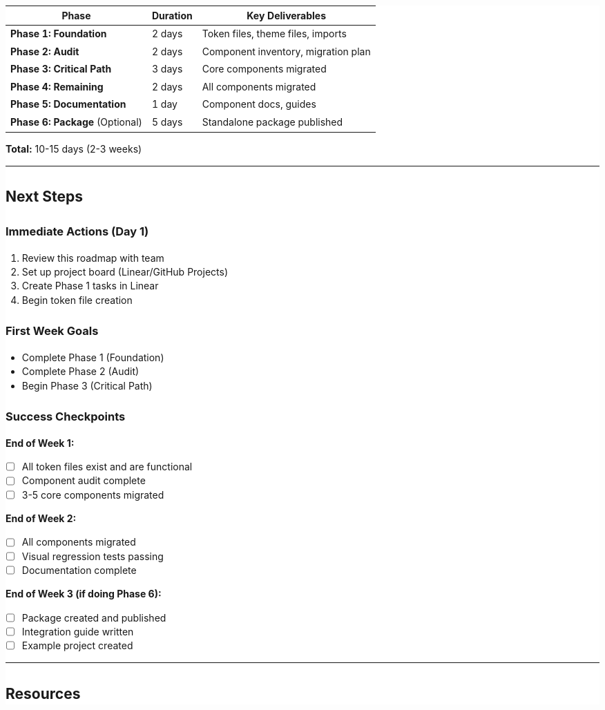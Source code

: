 | Phase | Duration | Key Deliverables |
|-------|----------|------------------|
| **Phase 1: Foundation** | 2 days | Token files, theme files, imports |
| **Phase 2: Audit** | 2 days | Component inventory, migration plan |
| **Phase 3: Critical Path** | 3 days | Core components migrated |
| **Phase 4: Remaining** | 2 days | All components migrated |
| **Phase 5: Documentation** | 1 day | Component docs, guides |
| **Phase 6: Package** (Optional) | 5 days | Standalone package published |

**Total:** 10-15 days (2-3 weeks)

---

## Next Steps

### Immediate Actions (Day 1)

1. Review this roadmap with team
2. Set up project board (Linear/GitHub Projects)
3. Create Phase 1 tasks in Linear
4. Begin token file creation

### First Week Goals

- Complete Phase 1 (Foundation)
- Complete Phase 2 (Audit)
- Begin Phase 3 (Critical Path)

### Success Checkpoints

**End of Week 1:**
- [ ] All token files exist and are functional
- [ ] Component audit complete
- [ ] 3-5 core components migrated

**End of Week 2:**
- [ ] All components migrated
- [ ] Visual regression tests passing
- [ ] Documentation complete

**End of Week 3 (if doing Phase 6):**
- [ ] Package created and published
- [ ] Integration guide written
- [ ] Example project created

---

## Resources
